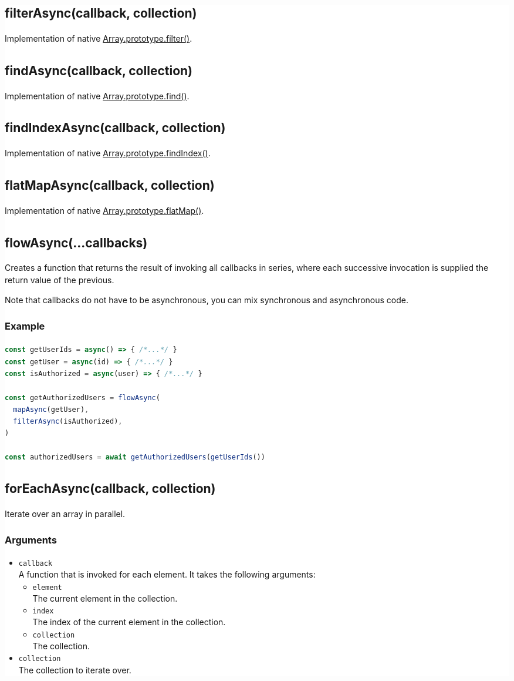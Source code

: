 ## filterAsync(callback, collection)
Implementation of native [Array.prototype.filter()](https://developer.mozilla.org/en-US/docs/Web/JavaScript/Reference/Global_Objects/Array/filter).

## findAsync(callback, collection)
Implementation of native [Array.prototype.find()](https://developer.mozilla.org/en-US/docs/Web/JavaScript/Reference/Global_Objects/Array/find).

## findIndexAsync(callback, collection)
Implementation of native [Array.prototype.findIndex()](https://developer.mozilla.org/en-US/docs/Web/JavaScript/Reference/Global_Objects/Array/findIndex).

## flatMapAsync(callback, collection)
Implementation of native [Array.prototype.flatMap()](https://developer.mozilla.org/en-US/docs/Web/JavaScript/Reference/Global_Objects/Array/flatMap).

## flowAsync(...callbacks)
Creates a function that returns the result of invoking all callbacks in series, 
where each successive invocation is supplied the return value of the previous.

Note that callbacks do not have to be asynchronous, you can mix synchronous 
and asynchronous code.

### Example
```js
const getUserIds = async() => { /*...*/ }
const getUser = async(id) => { /*...*/ }
const isAuthorized = async(user) => { /*...*/ }

const getAuthorizedUsers = flowAsync(
  mapAsync(getUser), 
  filterAsync(isAuthorized),
)

const authorizedUsers = await getAuthorizedUsers(getUserIds())
```

## forEachAsync(callback, collection)
Iterate over an array in parallel.

### Arguments
- `callback`\
  A function that is invoked for each element.
  It takes the following arguments:
  - `element`\
    The current element in the collection.
  - `index`\
    The index of the current element in the collection.
  - `collection`\
    The collection.
- `collection`\
  The collection to iterate over.
